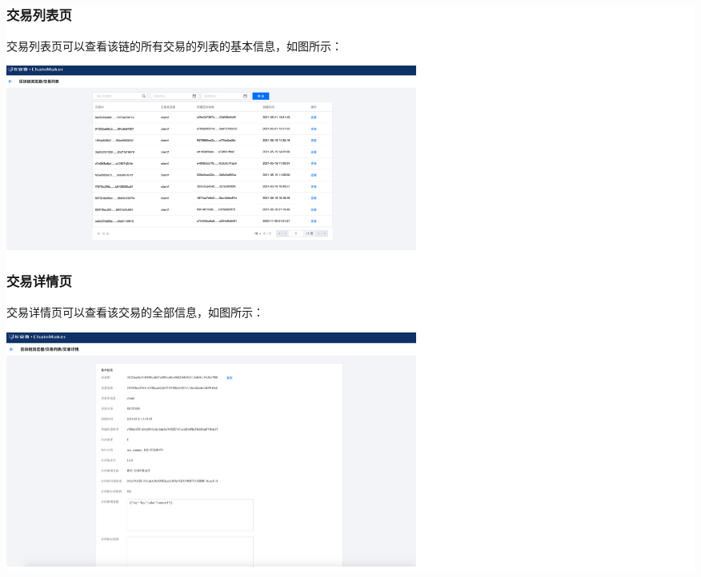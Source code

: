 ### 交易列表页

交易列表页可以查看该链的所有交易的列表的基本信息，如图所示：

<img loading="lazy" src="../images/BrowserTxList.png" style="zoom:50%;" />

### 交易详情页

交易详情页可以查看该交易的全部信息，如图所示：

<img loading="lazy" src="../images/BrowserTxDetail.png" style="zoom:50%;" />
